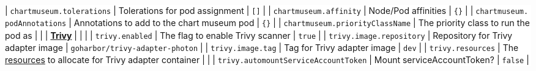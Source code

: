 | `chartmuseum.tolerations`                                            | Tolerations for pod assignment                                                                                                                                                                                                                                                                                                                                                                                                                                    | `[]`                                  |
| `chartmuseum.affinity`                                               | Node/Pod affinities                                                                                                                                                                                                                                                                                                                                                                                                                                               | `{}`                                  |
| `chartmuseum.podAnnotations`                                         | Annotations to add to the chart museum pod                                                                                                                                                                                                                                                                                                                                                                                                                        | `{}`                                  |
| `chartmuseum.priorityClassName`                                      | The priority class to run the pod as                                                                                                                                                                                                                                                                                                                                                                                                                              |                                       |
| **[Trivy][trivy]**                                                   |                                                                                                                                                                                                                                                                                                                                                                                                                                                                   |                                       |
| `trivy.enabled`                                                      | The flag to enable Trivy scanner                                                                                                                                                                                                                                                                                                                                                                                                                                  | `true`                                |
| `trivy.image.repository`                                             | Repository for Trivy adapter image                                                                                                                                                                                                                                                                                                                                                                                                                                | `goharbor/trivy-adapter-photon`       |
| `trivy.image.tag`                                                    | Tag for Trivy adapter image                                                                                                                                                                                                                                                                                                                                                                                                                                       | `dev`                                 |
| `trivy.resources`                                                    | The [resources] to allocate for Trivy adapter container                                                                                                                                                                                                                                                                                                                                                                                                           |                                       |
| `trivy.automountServiceAccountToken`                                 | Mount serviceAccountToken?                                                                                                                                                                                                                                                                                                                                                                                                                                        | `false`                               |

[resources]: https://kubernetes.io/docs/concepts/configuration/manage-compute-resources-container/
[trivy]: https://github.com/aquasecurity/trivy
[trivy-db]: https://github.com/aquasecurity/trivy-db
[trivy-rate-limiting]: https://github.com/aquasecurity/trivy#github-rate-limiting